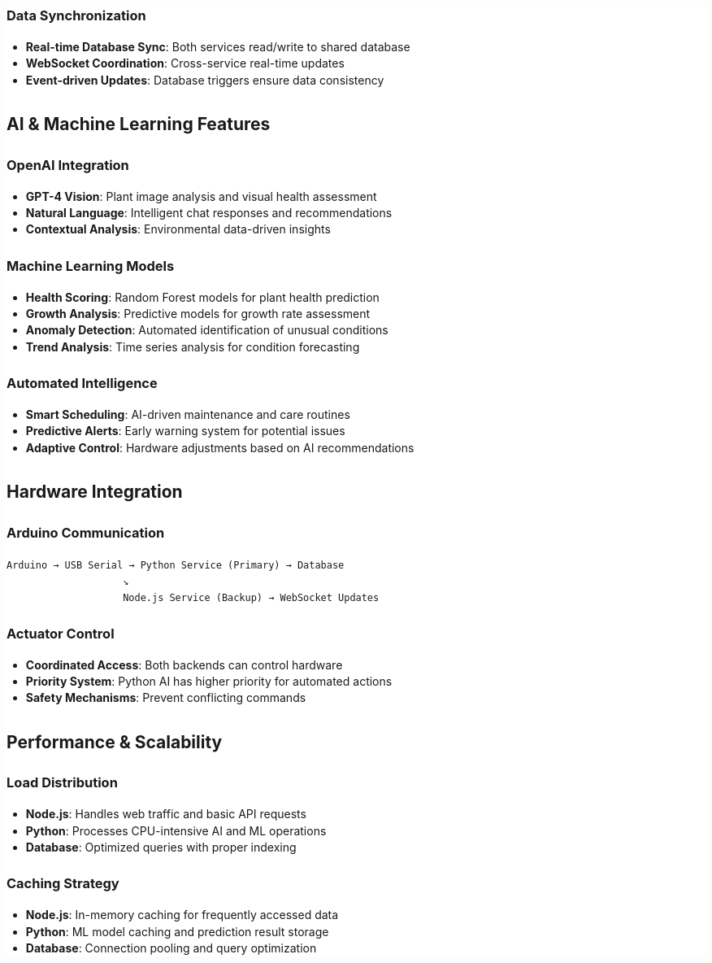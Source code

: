 ### Data Synchronization
- **Real-time Database Sync**: Both services read/write to shared database
- **WebSocket Coordination**: Cross-service real-time updates
- **Event-driven Updates**: Database triggers ensure data consistency

## AI & Machine Learning Features

### OpenAI Integration
- **GPT-4 Vision**: Plant image analysis and visual health assessment
- **Natural Language**: Intelligent chat responses and recommendations
- **Contextual Analysis**: Environmental data-driven insights

### Machine Learning Models
- **Health Scoring**: Random Forest models for plant health prediction
- **Growth Analysis**: Predictive models for growth rate assessment
- **Anomaly Detection**: Automated identification of unusual conditions
- **Trend Analysis**: Time series analysis for condition forecasting

### Automated Intelligence
- **Smart Scheduling**: AI-driven maintenance and care routines
- **Predictive Alerts**: Early warning system for potential issues
- **Adaptive Control**: Hardware adjustments based on AI recommendations

## Hardware Integration

### Arduino Communication
```
Arduino → USB Serial → Python Service (Primary) → Database
                    ↘
                    Node.js Service (Backup) → WebSocket Updates
```

### Actuator Control
- **Coordinated Access**: Both backends can control hardware
- **Priority System**: Python AI has higher priority for automated actions
- **Safety Mechanisms**: Prevent conflicting commands

## Performance & Scalability

### Load Distribution
- **Node.js**: Handles web traffic and basic API requests
- **Python**: Processes CPU-intensive AI and ML operations
- **Database**: Optimized queries with proper indexing

### Caching Strategy
- **Node.js**: In-memory caching for frequently accessed data
- **Python**: ML model caching and prediction result storage
- **Database**: Connection pooling and query optimization
